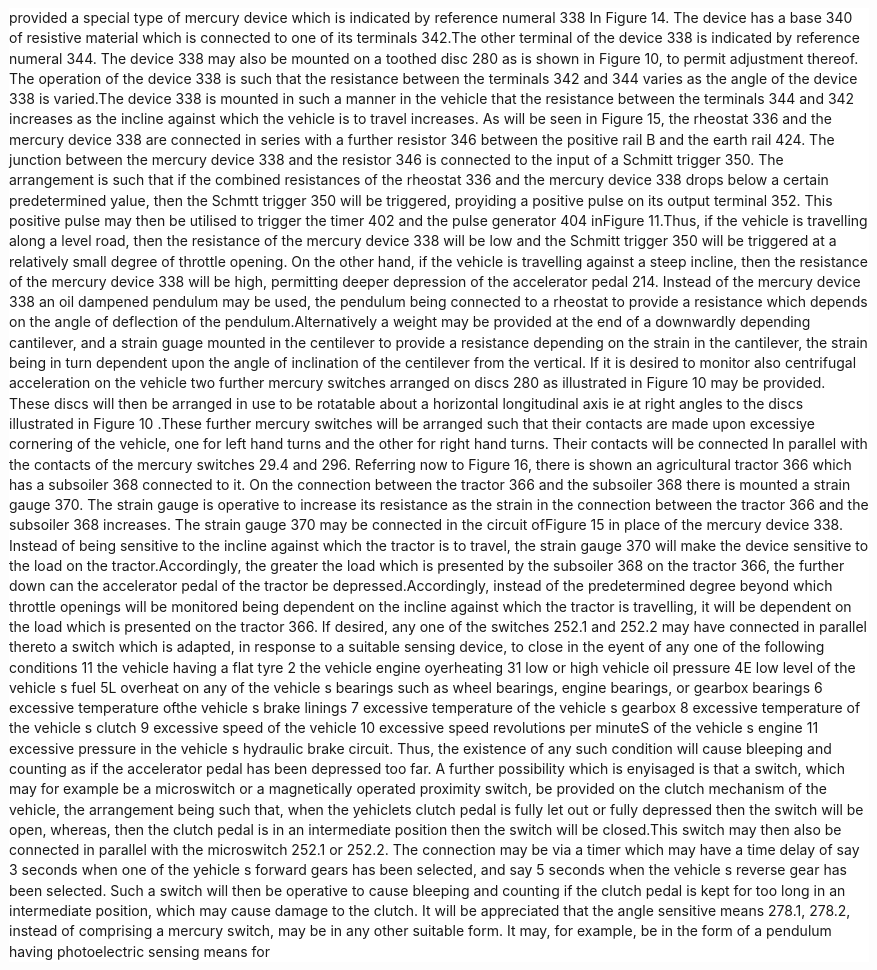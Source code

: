 provided a special type of mercury device which is indicated by reference numeral 338 In Figure 14. The device has a base 340 of resistive material which is connected to one of its terminals 342.The other terminal of the device 338 is indicated by reference numeral 344. The device 338 may also be mounted on a toothed disc 280 as is shown in Figure 10, to permit adjustment thereof. The operation of the device 338 is such that the resistance between the terminals 342 and 344 varies as the angle of the device 338 is varied.The device 338 is mounted in such a manner in the vehicle that the resistance between the terminals 344 and 342 increases as the incline against which the vehicle is to travel increases. As will be seen in Figure 15, the rheostat 336 and the mercury device 338 are connected in series with a further resistor 346 between the positive rail B and the earth rail 424. The junction between the mercury device 338 and the resistor 346 is connected to the input of a Schmitt trigger 350. The arrangement is such that if the combined resistances of the rheostat 336 and the mercury device 338 drops below a certain predetermined yalue, then the Schmtt trigger 350 will be triggered, proyiding a positive pulse on its output terminal 352. This positive pulse may then be utilised to trigger the timer 402 and the pulse generator 404 inFigure 11.Thus, if the vehicle is travelling along a level road, then the resistance of the mercury device 338 will be low and the Schmitt trigger 350 will be triggered at a relatively small degree of throttle opening. On the other hand, if the vehicle is travelling against a steep incline, then the resistance of the mercury device 338 will be high, permitting deeper depression of the accelerator pedal 214. Instead of the mercury device 338 an oil dampened pendulum may be used, the pendulum being connected to a rheostat to provide a resistance which depends on the angle of deflection of the pendulum.Alternatively a weight may be provided at the end of a downwardly depending cantilever, and a strain guage mounted in the centilever to provide a resistance depending on the strain in the cantilever, the strain being in turn dependent upon the angle of inclination of the centilever from the vertical. If it is desired to monitor also centrifugal acceleration on the vehicle two further mercury switches arranged on discs 280 as illustrated in Figure 10 may be provided. These discs will then be arranged in use to be rotatable about a horizontal longitudinal axis ie at right angles to the discs illustrated in Figure 10 .These further mercury switches will be arranged such that their contacts are made upon excessiye cornering of the vehicle, one for left hand turns and the other for right hand turns. Their contacts will be connected In parallel with the contacts of the mercury switches 29.4 and 296. Referring now to Figure 16, there is shown an agricultural tractor 366 which has a subsoiler 368 connected to it. On the connection between the tractor 366 and the subsoiler 368 there is mounted a strain gauge 370. The strain gauge is operative to increase its resistance as the strain in the connection between the tractor 366 and the subsoiler 368 increases. The strain gauge 370 may be connected in the circuit ofFigure 15 in place of the mercury device 338. Instead of being sensitive to the incline against which the tractor is to travel, the strain gauge 370 will make the device sensitive to the load on the tractor.Accordingly, the greater the load which is presented by the subsoiler 368 on the tractor 366, the further down can the accelerator pedal of the tractor be depressed.Accordingly, instead of the predetermined degree beyond which throttle openings will be monitored being dependent on the incline against which the tractor is travelling, it will be dependent on the load which is presented on the tractor 366. If desired, any one of the switches 252.1 and 252.2 may have connected in parallel thereto a switch which is adapted, in response to a suitable sensing device, to close in the eyent of any one of the following conditions 11 the vehicle having a flat tyre 2 the vehicle engine oyerheating 31 low or high vehicle oil pressure 4E low level of the vehicle s fuel 5L overheat on any of the vehicle s bearings such as wheel bearings, engine bearings, or gearbox bearings 6 excessive temperature ofthe vehicle s brake linings 7 excessive temperature of the vehicle s gearbox 8 excessive temperature of the vehicle s clutch 9 excessive speed of the vehicle 10 excessive speed revolutions per minuteS of the vehicle s engine 11 excessive pressure in the vehicle s hydraulic brake circuit. Thus, the existence of any such condition will cause bleeping and counting as if the accelerator pedal has been depressed too far. A further possibility which is enyisaged is that a switch, which may for example be a microswitch or a magnetically operated proximity switch, be provided on the clutch mechanism of the vehicle, the arrangement being such that, when the yehiclets clutch pedal is fully let out or fully depressed then the switch will be open, whereas, then the clutch pedal is in an intermediate position then the switch will be closed.This switch may then also be connected in parallel with the microswitch 252.1 or 252.2. The connection may be via a timer which may have a time delay of say 3 seconds when one of the yehicle s forward gears has been selected, and say 5 seconds when the vehicle s reverse gear has been selected. Such a switch will then be operative to cause bleeping and counting if the clutch pedal is kept for too long in an intermediate position, which may cause damage to the clutch. It will be appreciated that the angle sensitive means 278.1, 278.2, instead of comprising a mercury switch, may be in any other suitable form. It may, for example, be in the form of a pendulum having photoelectric sensing means for